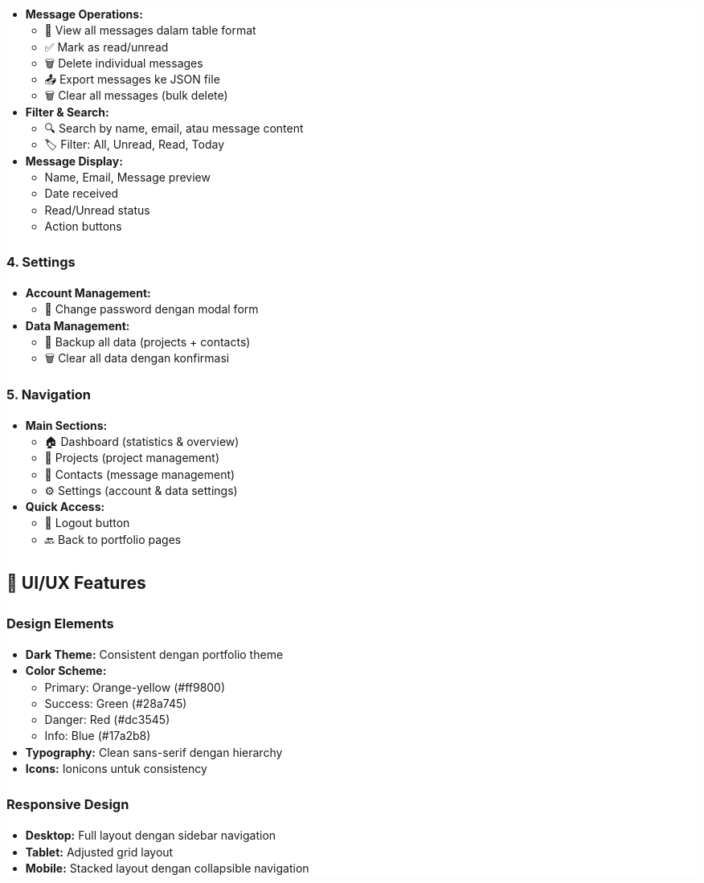 - **Message Operations:**
  - 👀 View all messages dalam table format
  - ✅ Mark as read/unread
  - 🗑️ Delete individual messages
  - 📤 Export messages ke JSON file
  - 🗑️ Clear all messages (bulk delete)
- **Filter & Search:**
  - 🔍 Search by name, email, atau message content
  - 🏷️ Filter: All, Unread, Read, Today
- **Message Display:**
  - Name, Email, Message preview
  - Date received
  - Read/Unread status
  - Action buttons

### 4. Settings

- **Account Management:**
  - 🔐 Change password dengan modal form
- **Data Management:**
  - 💾 Backup all data (projects + contacts)
  - 🗑️ Clear all data dengan konfirmasi

### 5. Navigation

- **Main Sections:**
  - 🏠 Dashboard (statistics & overview)
  - 📁 Projects (project management)
  - 📧 Contacts (message management)
  - ⚙️ Settings (account & data settings)
- **Quick Access:**
  - 🚪 Logout button
  - 🔙 Back to portfolio pages

## 🎨 UI/UX Features

### Design Elements

- **Dark Theme:** Consistent dengan portfolio theme
- **Color Scheme:**
  - Primary: Orange-yellow (#ff9800)
  - Success: Green (#28a745)
  - Danger: Red (#dc3545)
  - Info: Blue (#17a2b8)
- **Typography:** Clean sans-serif dengan hierarchy
- **Icons:** Ionicons untuk consistency

### Responsive Design

- **Desktop:** Full layout dengan sidebar navigation
- **Tablet:** Adjusted grid layout
- **Mobile:** Stacked layout dengan collapsible navigation
